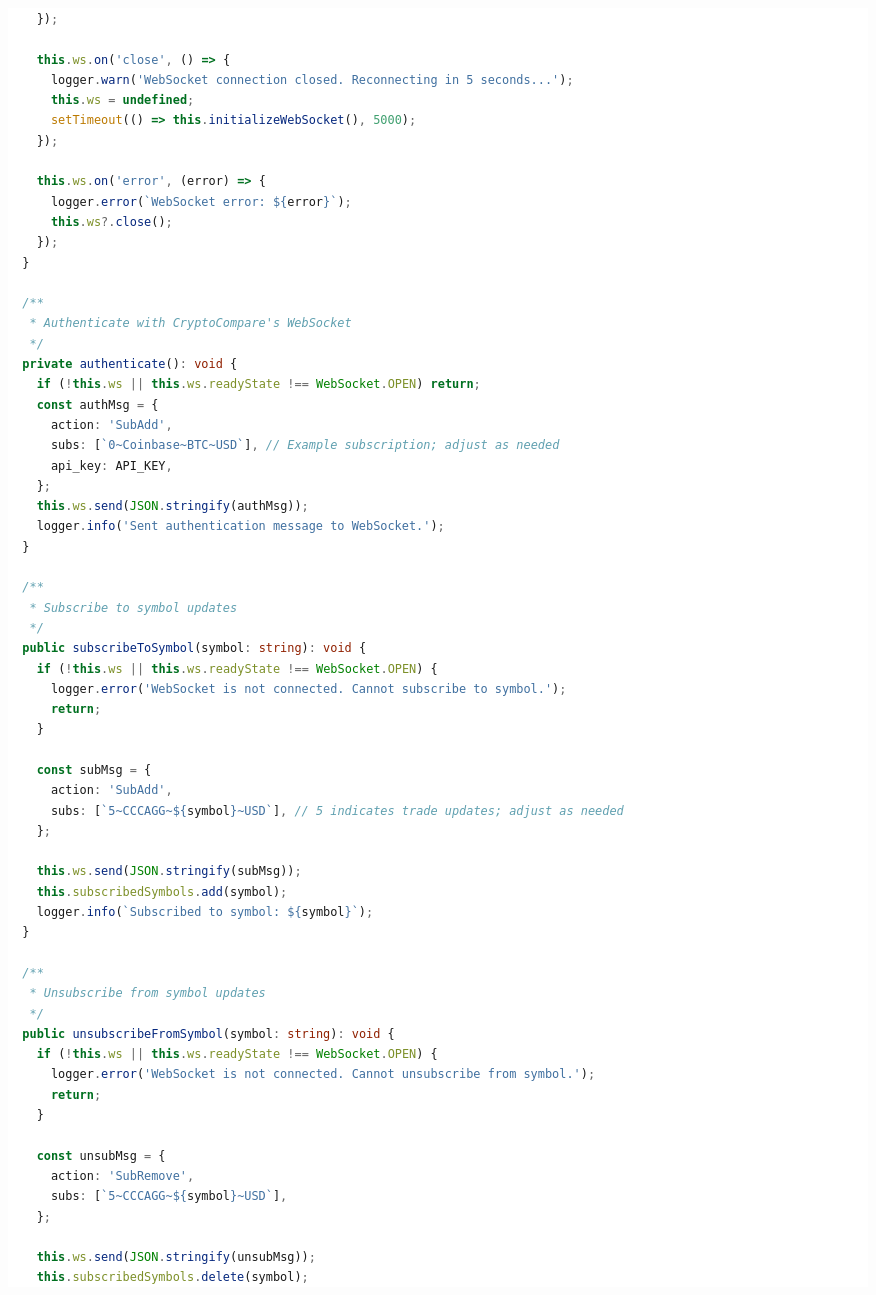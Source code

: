 ```typescript
    });

    this.ws.on('close', () => {
      logger.warn('WebSocket connection closed. Reconnecting in 5 seconds...');
      this.ws = undefined;
      setTimeout(() => this.initializeWebSocket(), 5000);
    });

    this.ws.on('error', (error) => {
      logger.error(`WebSocket error: ${error}`);
      this.ws?.close();
    });
  }

  /**
   * Authenticate with CryptoCompare's WebSocket
   */
  private authenticate(): void {
    if (!this.ws || this.ws.readyState !== WebSocket.OPEN) return;
    const authMsg = {
      action: 'SubAdd',
      subs: [`0~Coinbase~BTC~USD`], // Example subscription; adjust as needed
      api_key: API_KEY,
    };
    this.ws.send(JSON.stringify(authMsg));
    logger.info('Sent authentication message to WebSocket.');
  }

  /**
   * Subscribe to symbol updates
   */
  public subscribeToSymbol(symbol: string): void {
    if (!this.ws || this.ws.readyState !== WebSocket.OPEN) {
      logger.error('WebSocket is not connected. Cannot subscribe to symbol.');
      return;
    }

    const subMsg = {
      action: 'SubAdd',
      subs: [`5~CCCAGG~${symbol}~USD`], // 5 indicates trade updates; adjust as needed
    };

    this.ws.send(JSON.stringify(subMsg));
    this.subscribedSymbols.add(symbol);
    logger.info(`Subscribed to symbol: ${symbol}`);
  }

  /**
   * Unsubscribe from symbol updates
   */
  public unsubscribeFromSymbol(symbol: string): void {
    if (!this.ws || this.ws.readyState !== WebSocket.OPEN) {
      logger.error('WebSocket is not connected. Cannot unsubscribe from symbol.');
      return;
    }

    const unsubMsg = {
      action: 'SubRemove',
      subs: [`5~CCCAGG~${symbol}~USD`],
    };

    this.ws.send(JSON.stringify(unsubMsg));
    this.subscribedSymbols.delete(symbol);
```